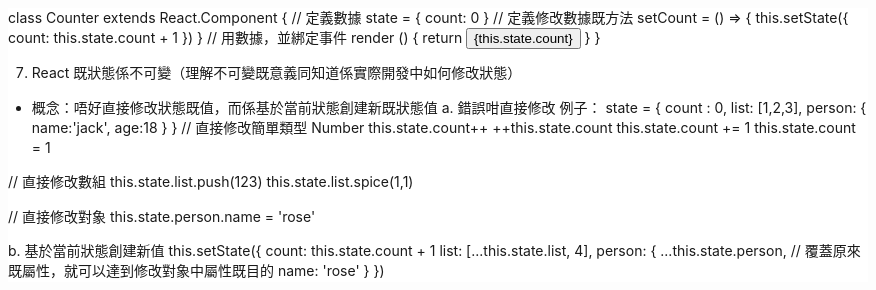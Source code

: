   class Counter extends React.Component {
  // 定義數據
  state = {
  count: 0
  }
  // 定義修改數據既方法
  setCount = () => {
  this.setState({
  count: this.state.count + 1
  })
  }
  // 用數據，並綁定事件
  render () {
  return <button onClick={this.setCount}>{this.state.count}</button>
  }
  }

7. React 既狀態係不可變（理解不可變既意義同知道係實際開發中如何修改狀態）

- 概念：唔好直接修改狀態既值，而係基於當前狀態創建新既狀態值
  a. 錯誤咁直接修改
  例子：
  state = {
  count : 0,
  list: [1,2,3],
  person: {
  name:'jack',
  age:18
  }
  }
  // 直接修改簡單類型 Number
  this.state.count++
  ++this.state.count
  this.state.count += 1
  this.state.count = 1

// 直接修改數組
this.state.list.push(123)
this.state.list.spice(1,1)

// 直接修改對象
this.state.person.name = 'rose'

b. 基於當前狀態創建新值
this.setState({
count: this.state.count + 1
list: [...this.state.list, 4],
person: {
...this.state.person,
// 覆蓋原來既屬性，就可以達到修改對象中屬性既目的
name: 'rose'
}
})
